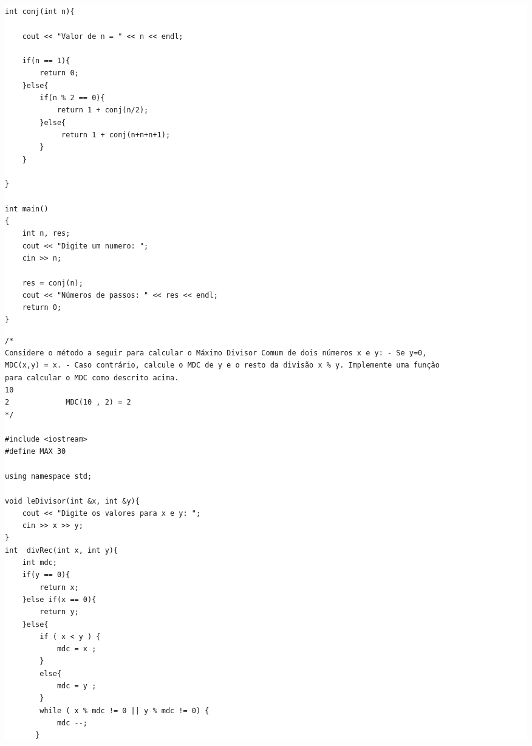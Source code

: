 ```
int conj(int n){

    cout << "Valor de n = " << n << endl;

    if(n == 1){
        return 0;
    }else{
        if(n % 2 == 0){
            return 1 + conj(n/2);
        }else{
             return 1 + conj(n+n+n+1);
        }
    }

}

int main()
{
    int n, res;
    cout << "Digite um numero: ";
    cin >> n;

    res = conj(n);
    cout << "Números de passos: " << res << endl;
    return 0;
}

```

```
/*
Considere o método a seguir para calcular o Máximo Divisor Comum de dois números x e y: - Se y=0,
MDC(x,y) = x. - Caso contrário, calcule o MDC de y e o resto da divisão x % y. Implemente uma função
para calcular o MDC como descrito acima.
10
2	          MDC(10 , 2) = 2
*/

#include <iostream>
#define MAX 30

using namespace std;

void leDivisor(int &x, int &y){
    cout << "Digite os valores para x e y: ";
    cin >> x >> y;
}
int  divRec(int x, int y){
    int mdc;
    if(y == 0){
        return x;
    }else if(x == 0){
        return y;
    }else{
        if ( x < y ) {
            mdc = x ;
        }
        else{
            mdc = y ;
        }
        while ( x % mdc != 0 || y % mdc != 0) {
            mdc --;
       }
```